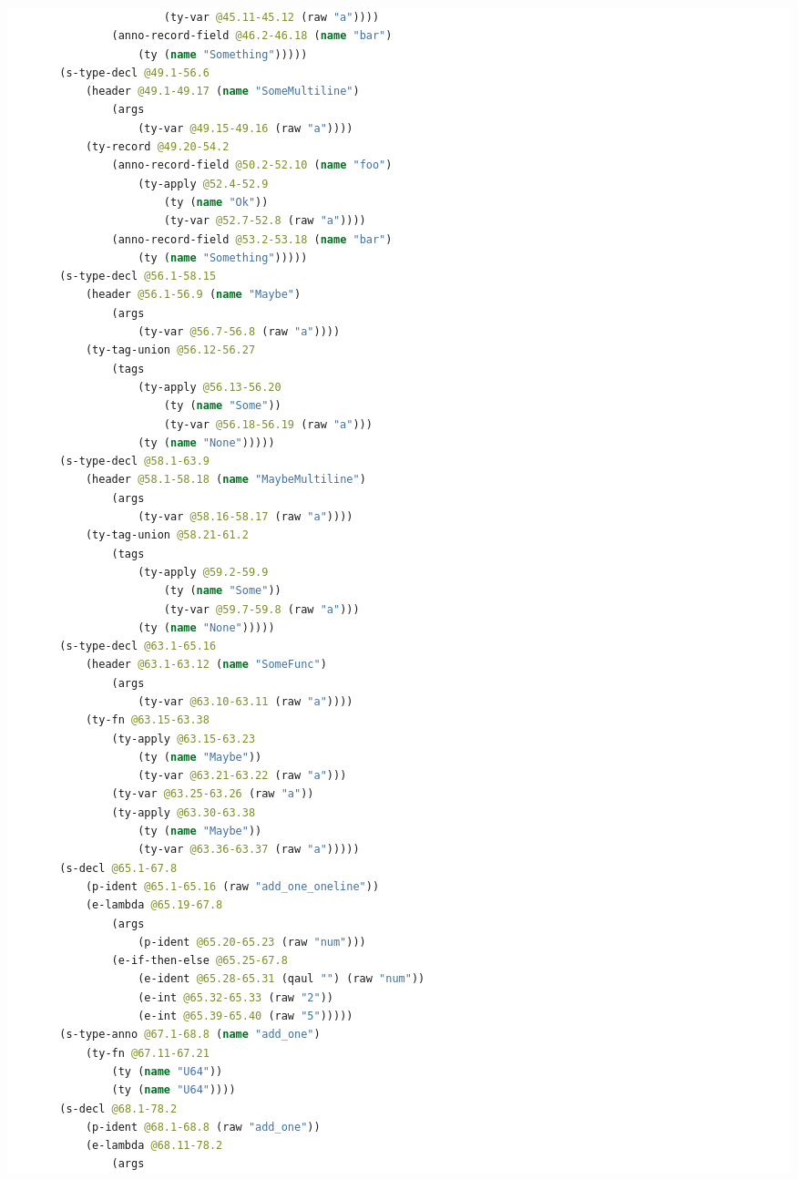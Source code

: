 ~~~clojure
						(ty-var @45.11-45.12 (raw "a"))))
				(anno-record-field @46.2-46.18 (name "bar")
					(ty (name "Something")))))
		(s-type-decl @49.1-56.6
			(header @49.1-49.17 (name "SomeMultiline")
				(args
					(ty-var @49.15-49.16 (raw "a"))))
			(ty-record @49.20-54.2
				(anno-record-field @50.2-52.10 (name "foo")
					(ty-apply @52.4-52.9
						(ty (name "Ok"))
						(ty-var @52.7-52.8 (raw "a"))))
				(anno-record-field @53.2-53.18 (name "bar")
					(ty (name "Something")))))
		(s-type-decl @56.1-58.15
			(header @56.1-56.9 (name "Maybe")
				(args
					(ty-var @56.7-56.8 (raw "a"))))
			(ty-tag-union @56.12-56.27
				(tags
					(ty-apply @56.13-56.20
						(ty (name "Some"))
						(ty-var @56.18-56.19 (raw "a")))
					(ty (name "None")))))
		(s-type-decl @58.1-63.9
			(header @58.1-58.18 (name "MaybeMultiline")
				(args
					(ty-var @58.16-58.17 (raw "a"))))
			(ty-tag-union @58.21-61.2
				(tags
					(ty-apply @59.2-59.9
						(ty (name "Some"))
						(ty-var @59.7-59.8 (raw "a")))
					(ty (name "None")))))
		(s-type-decl @63.1-65.16
			(header @63.1-63.12 (name "SomeFunc")
				(args
					(ty-var @63.10-63.11 (raw "a"))))
			(ty-fn @63.15-63.38
				(ty-apply @63.15-63.23
					(ty (name "Maybe"))
					(ty-var @63.21-63.22 (raw "a")))
				(ty-var @63.25-63.26 (raw "a"))
				(ty-apply @63.30-63.38
					(ty (name "Maybe"))
					(ty-var @63.36-63.37 (raw "a")))))
		(s-decl @65.1-67.8
			(p-ident @65.1-65.16 (raw "add_one_oneline"))
			(e-lambda @65.19-67.8
				(args
					(p-ident @65.20-65.23 (raw "num")))
				(e-if-then-else @65.25-67.8
					(e-ident @65.28-65.31 (qaul "") (raw "num"))
					(e-int @65.32-65.33 (raw "2"))
					(e-int @65.39-65.40 (raw "5")))))
		(s-type-anno @67.1-68.8 (name "add_one")
			(ty-fn @67.11-67.21
				(ty (name "U64"))
				(ty (name "U64"))))
		(s-decl @68.1-78.2
			(p-ident @68.1-68.8 (raw "add_one"))
			(e-lambda @68.11-78.2
				(args
~~~